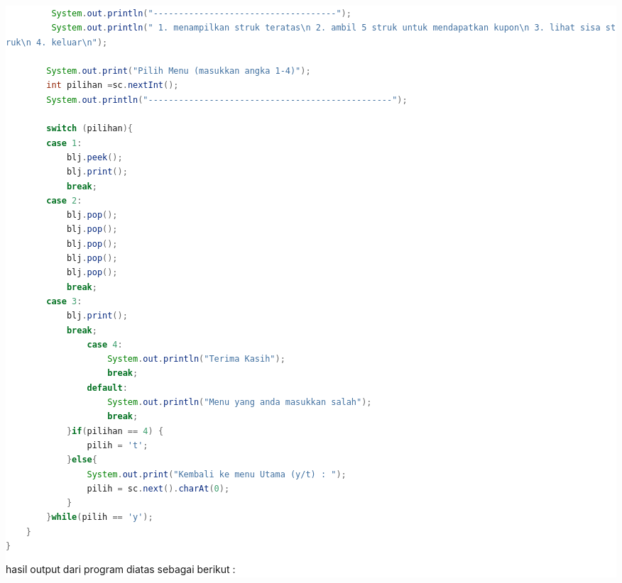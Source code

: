 ```java
         System.out.println("------------------------------------");
         System.out.println(" 1. menampilkan struk teratas\n 2. ambil 5 struk untuk mendapatkan kupon\n 3. lihat sisa struk\n 4. keluar\n");
            
        System.out.print("Pilih Menu (masukkan angka 1-4)");
        int pilihan =sc.nextInt();
        System.out.println("------------------------------------------------");
        
        switch (pilihan){
        case 1:
            blj.peek();
            blj.print();
            break;
        case 2:
            blj.pop();
            blj.pop();
            blj.pop();
            blj.pop();
            blj.pop();
            break;
        case 3:
            blj.print();
            break;
                case 4:
                    System.out.println("Terima Kasih");
                    break;
                default:
                    System.out.println("Menu yang anda masukkan salah");
                    break;
            }if(pilihan == 4) {
                pilih = 't';
            }else{
                System.out.print("Kembali ke menu Utama (y/t) : ");
                pilih = sc.next().charAt(0);
            }
        }while(pilih == 'y');
    }
}
```

hasil output dari program diatas sebagai berikut :
